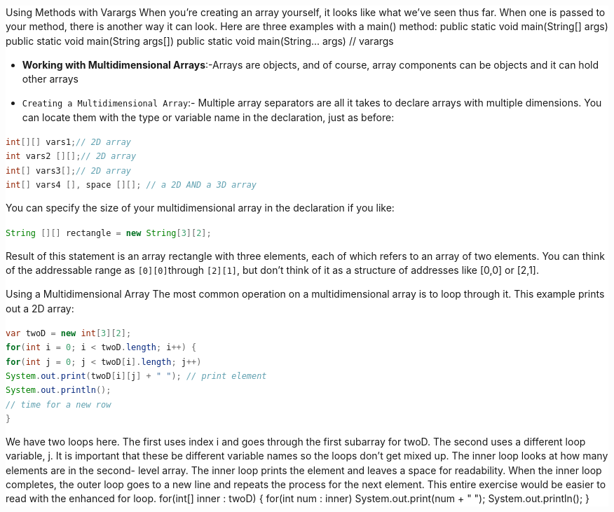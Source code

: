 Using Methods with Varargs
When you’re creating an array yourself, it looks like what we’ve seen thus far. When one
is passed to your method, there is another way it can look. Here are three examples with a
main() method:
public static void main(String[] args)
public static void main(String args[])
public static void main(String... args) // varargs

- **Working with Multidimensional Arrays**:-Arrays are objects, and of course, array components can be objects and it can hold other arrays

- `Creating a Multidimensional Array`:- Multiple array separators are all it takes to declare arrays with multiple dimensions. You can locate them with the type or variable name in the declaration, just as before:

```java
int[][] vars1;// 2D array
int vars2 [][];// 2D array
int[] vars3[];// 2D array
int[] vars4 [], space [][]; // a 2D AND a 3D array
```

You can specify the size of your multidimensional array in the declaration if you like:

```java
String [][] rectangle = new String[3][2];
```

Result of this statement is an array rectangle with three elements, each of which refers to an array of two elements. You can think of the addressable range as `[0][0]`through `[2][1]`, but don’t think of it as a structure of addresses like [0,0] or [2,1].

Using a Multidimensional Array
The most common operation on a multidimensional array is to loop through it. This
example prints out a 2D array:

```java
var twoD = new int[3][2];
for(int i = 0; i < twoD.length; i++) {
for(int j = 0; j < twoD[i].length; j++)
System.out.print(twoD[i][j] + " "); // print element
System.out.println();
// time for a new row
}
```

We have two loops here. The first uses index i and goes through the first subarray for twoD.
The second uses a different loop variable, j. It is important that these be different variable names
so the loops don’t get mixed up. The inner loop looks at how many elements are in the second-­
level array. The inner loop prints the element and leaves a space for readability. When the inner
loop completes, the outer loop goes to a new line and repeats the process for the next element.
This entire exercise would be easier to read with the enhanced for loop.
for(int[] inner : twoD) {
for(int num : inner)
System.out.print(num + " ");
System.out.println();
}

